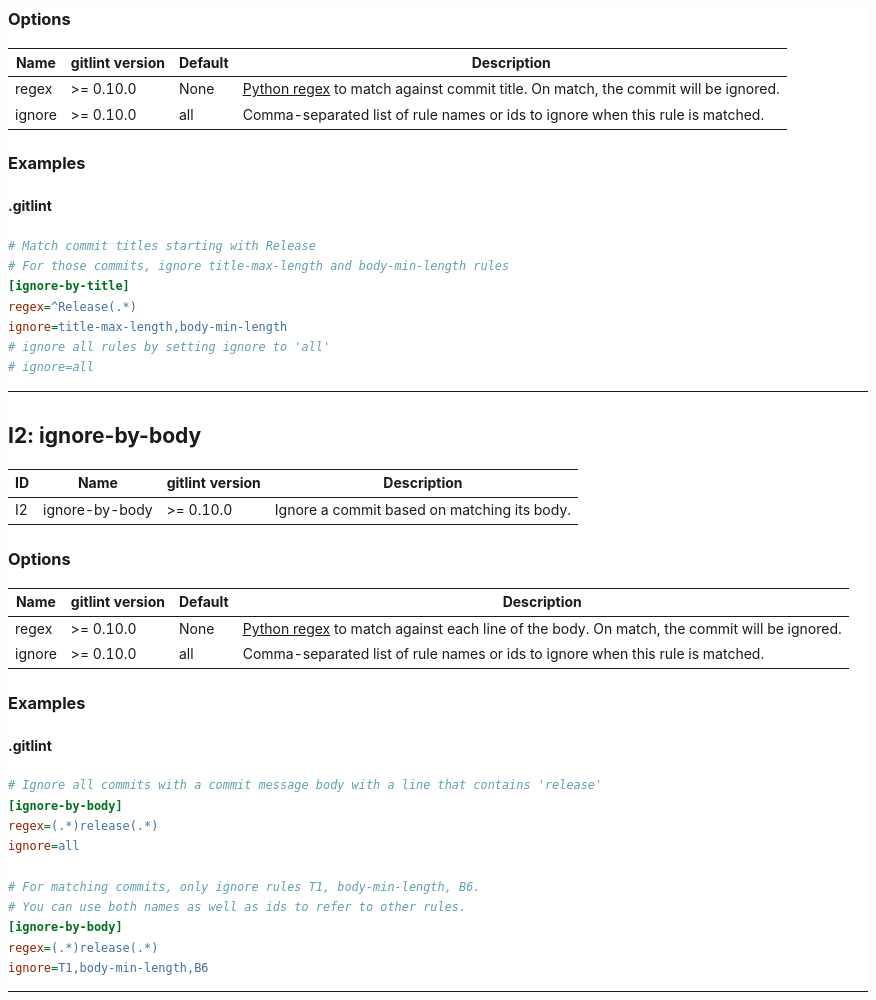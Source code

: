 
### Options

| Name   | gitlint version | Default | Description                                                                                                                  |
| ------ | --------------- | ------- | ---------------------------------------------------------------------------------------------------------------------------- |
| regex  | >= 0.10.0       | None    | [Python regex](https://docs.python.org/library/re.html) to match against commit title. On match, the commit will be ignored. |
| ignore | >= 0.10.0       | all     | Comma-separated list of rule names or ids to ignore when this rule is matched.                                               |

### Examples

#### .gitlint

```ini
# Match commit titles starting with Release
# For those commits, ignore title-max-length and body-min-length rules
[ignore-by-title]
regex=^Release(.*)
ignore=title-max-length,body-min-length
# ignore all rules by setting ignore to 'all'
# ignore=all
```
------------------------------------------------------------------------------------------------------------------------

## I2: ignore-by-body

| ID  | Name           | gitlint version | Description                                 |
| --- | -------------- | --------------- | ------------------------------------------- |
| I2  | ignore-by-body | >= 0.10.0       | Ignore a commit based on matching its body. |


### Options

| Name   | gitlint version | Default | Description                                                                                                                           |
| ------ | --------------- | ------- | ------------------------------------------------------------------------------------------------------------------------------------- |
| regex  | >= 0.10.0       | None    | [Python regex](https://docs.python.org/library/re.html) to match against each line of the body. On match, the commit will be ignored. |
| ignore | >= 0.10.0       | all     | Comma-separated list of rule names or ids to ignore when this rule is matched.                                                        |

### Examples

#### .gitlint

```ini
# Ignore all commits with a commit message body with a line that contains 'release'
[ignore-by-body]
regex=(.*)release(.*)
ignore=all

# For matching commits, only ignore rules T1, body-min-length, B6.
# You can use both names as well as ids to refer to other rules.
[ignore-by-body]
regex=(.*)release(.*)
ignore=T1,body-min-length,B6
```
------------------------------------------------------------------------------------------------------------------------
